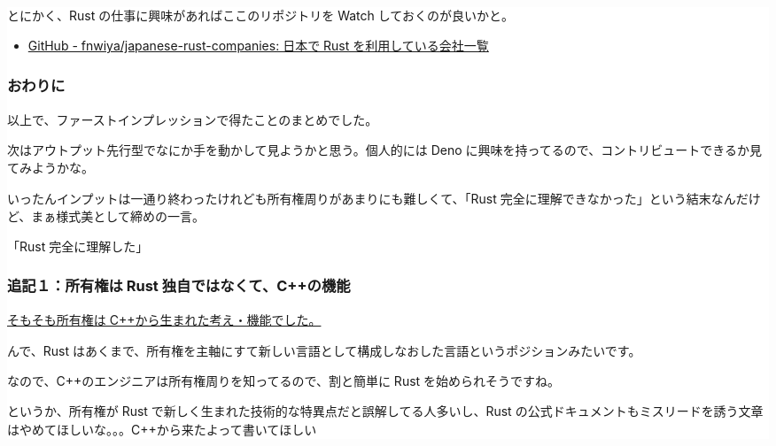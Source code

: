 とにかく、Rust の仕事に興味があればここのリポジトリを Watch しておくのが良いかと。

- [GitHub - fnwiya/japanese-rust-companies: 日本で Rust を利用している会社一覧](https://github.com/fnwiya/japanese-rust-companies)

### おわりに

以上で、ファーストインプレッションで得たことのまとめでした。

次はアウトプット先行型でなにか手を動かして見ようかと思う。個人的には Deno に興味を持ってるので、コントリビュートできるか見てみようかな。

いったんインプットは一通り終わったけれども所有権周りがあまりにも難しくて、「Rust 完全に理解できなかった」という結末なんだけど、まぁ様式美として締めの一言。

「Rust 完全に理解した」

### 追記１：所有権は Rust 独自ではなくて、C++の機能

[そもそも所有権は C++から生まれた考え・機能でした。](https://rinatz.github.io/cpp-book/ch06-05-smart-pointers/)

んで、Rust はあくまで、所有権を主軸にすて新しい言語として構成しなおした言語というポジションみたいです。

なので、C++のエンジニアは所有権周りを知ってるので、割と簡単に Rust を始められそうですね。

というか、所有権が Rust で新しく生まれた技術的な特異点だと誤解してる人多いし、Rust の公式ドキュメントもミスリードを誘う文章はやめてほしいな。。。C++から来たよって書いてほしい
